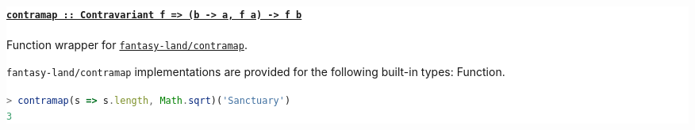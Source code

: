 #### <a name="contramap" href="https://github.com/sanctuary-js/sanctuary-type-classes/blob/v9.0.0/index.js#L2177">`contramap :: Contravariant f => (b -⁠> a, f a) -⁠> f b`</a>

Function wrapper for [`fantasy-land/contramap`][].

`fantasy-land/contramap` implementations are provided for the following
built-in types: Function.

```javascript
> contramap(s => s.length, Math.sqrt)('Sanctuary')
3
```

[Alt]:                      https://github.com/fantasyland/fantasy-land/tree/v3.5.0#alt
[Alternative]:              https://github.com/fantasyland/fantasy-land/tree/v3.5.0#alternative
[Applicative]:              https://github.com/fantasyland/fantasy-land/tree/v3.5.0#applicative
[Apply]:                    https://github.com/fantasyland/fantasy-land/tree/v3.5.0#apply
[Bifunctor]:                https://github.com/fantasyland/fantasy-land/tree/v3.5.0#bifunctor
[Category]:                 https://github.com/fantasyland/fantasy-land/tree/v3.5.0#category
[Chain]:                    https://github.com/fantasyland/fantasy-land/tree/v3.5.0#chain
[ChainRec]:                 https://github.com/fantasyland/fantasy-land/tree/v3.5.0#chainrec
[Comonad]:                  https://github.com/fantasyland/fantasy-land/tree/v3.5.0#comonad
[Contravariant]:            https://github.com/fantasyland/fantasy-land/tree/v3.5.0#contravariant
[Extend]:                   https://github.com/fantasyland/fantasy-land/tree/v3.5.0#extend
[FL]:                       https://github.com/fantasyland/fantasy-land/tree/v3.5.0
[Filterable]:               https://github.com/fantasyland/fantasy-land/tree/v3.5.0#filterable
[Foldable]:                 https://github.com/fantasyland/fantasy-land/tree/v3.5.0#foldable
[Functor]:                  https://github.com/fantasyland/fantasy-land/tree/v3.5.0#functor
[Group]:                    https://github.com/fantasyland/fantasy-land/tree/v3.5.0#group
[Monad]:                    https://github.com/fantasyland/fantasy-land/tree/v3.5.0#monad
[Monoid]:                   https://github.com/fantasyland/fantasy-land/tree/v3.5.0#monoid
[Ord]:                      https://github.com/fantasyland/fantasy-land/tree/v3.5.0#ord
[Plus]:                     https://github.com/fantasyland/fantasy-land/tree/v3.5.0#plus
[Profunctor]:               https://github.com/fantasyland/fantasy-land/tree/v3.5.0#profunctor
[Semigroup]:                https://github.com/fantasyland/fantasy-land/tree/v3.5.0#semigroup
[Semigroupoid]:             https://github.com/fantasyland/fantasy-land/tree/v3.5.0#semigroupoid
[Setoid]:                   https://github.com/fantasyland/fantasy-land/tree/v3.5.0#setoid
[Traversable]:              https://github.com/fantasyland/fantasy-land/tree/v3.5.0#traversable
[`fantasy-land/alt`]:       https://github.com/fantasyland/fantasy-land/tree/v3.5.0#alt-method
[`fantasy-land/ap`]:        https://github.com/fantasyland/fantasy-land/tree/v3.5.0#ap-method
[`fantasy-land/bimap`]:     https://github.com/fantasyland/fantasy-land/tree/v3.5.0#bimap-method
[`fantasy-land/chain`]:     https://github.com/fantasyland/fantasy-land/tree/v3.5.0#chain-method
[`fantasy-land/chainRec`]:  https://github.com/fantasyland/fantasy-land/tree/v3.5.0#chainrec-method
[`fantasy-land/compose`]:   https://github.com/fantasyland/fantasy-land/tree/v3.5.0#compose-method
[`fantasy-land/concat`]:    https://github.com/fantasyland/fantasy-land/tree/v3.5.0#concat-method
[`fantasy-land/contramap`]: https://github.com/fantasyland/fantasy-land/tree/v3.5.0#contramap-method
[`fantasy-land/empty`]:     https://github.com/fantasyland/fantasy-land/tree/v3.5.0#empty-method
[`fantasy-land/equals`]:    https://github.com/fantasyland/fantasy-land/tree/v3.5.0#equals-method
[`fantasy-land/extend`]:    https://github.com/fantasyland/fantasy-land/tree/v3.5.0#extend-method
[`fantasy-land/extract`]:   https://github.com/fantasyland/fantasy-land/tree/v3.5.0#extract-method
[`fantasy-land/filter`]:    https://github.com/fantasyland/fantasy-land/tree/v3.5.0#filter-method
[`fantasy-land/id`]:        https://github.com/fantasyland/fantasy-land/tree/v3.5.0#id-method
[`fantasy-land/invert`]:    https://github.com/fantasyland/fantasy-land/tree/v3.5.0#invert-method
[`fantasy-land/lte`]:       https://github.com/fantasyland/fantasy-land/tree/v3.5.0#lte-method
[`fantasy-land/map`]:       https://github.com/fantasyland/fantasy-land/tree/v3.5.0#map-method
[`fantasy-land/of`]:        https://github.com/fantasyland/fantasy-land/tree/v3.5.0#of-method
[`fantasy-land/promap`]:    https://github.com/fantasyland/fantasy-land/tree/v3.5.0#promap-method
[`fantasy-land/reduce`]:    https://github.com/fantasyland/fantasy-land/tree/v3.5.0#reduce-method
[`fantasy-land/traverse`]:  https://github.com/fantasyland/fantasy-land/tree/v3.5.0#traverse-method
[`fantasy-land/zero`]:      https://github.com/fantasyland/fantasy-land/tree/v3.5.0#zero-method
[stable sort]:              https://en.wikipedia.org/wiki/Sorting_algorithm#Stability
[type-classes]:             https://github.com/sanctuary-js/sanctuary-def#type-classes

